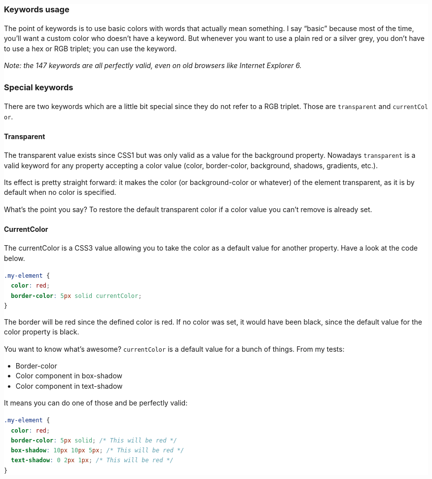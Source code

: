 ### Keywords usage

The point of keywords is to use basic colors with words that actually mean something. I say “basic” because most of the time, you’ll want a custom color who doesn’t have a keyword. But whenever you want to use a plain red or a silver grey, you don’t have to use a hex or RGB triplet; you can use the keyword.

_Note: the 147 keywords are all perfectly valid, even on old browsers like Internet Explorer 6._

### Special keywords

There are two keywords which are a little bit special since they do not refer to a RGB triplet. Those are `transparent` and `currentColor`.

#### Transparent

The transparent value exists since CSS1 but was only valid as a value for the background property. Nowadays `transparent` is a valid keyword for any property accepting a color value (color, border-color, background, shadows, gradients, etc.).

Its effect is pretty straight forward: it makes the color (or background-color or whatever) of the element transparent, as it is by default when no color is specified.

What’s the point you say? To restore the default transparent color if a color value you can’t remove is already set.

#### CurrentColor

The currentColor is a CSS3 value allowing you to take the color as a default value for another property. Have a look at the code below.

```css
.my-element {
  color: red;
  border-color: 5px solid currentColor;
}
```

The border will be red since the defined color is red. If no color was set, it would have been black, since the default value for the color property is black.

You want to know what’s awesome? `currentColor` is a default value for a bunch of things. From my tests:

- Border-color
- Color component in box-shadow
- Color component in text-shadow

It means you can do one of those and be perfectly valid:

```css
.my-element {
  color: red;
  border-color: 5px solid; /* This will be red */
  box-shadow: 10px 10px 5px; /* This will be red */
  text-shadow: 0 2px 1px; /* This will be red */
}
```
